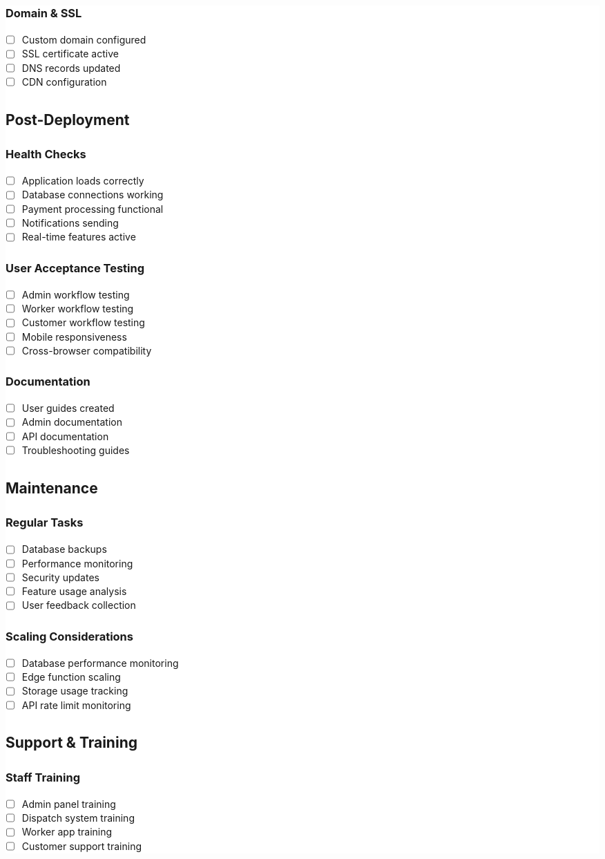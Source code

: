 ### Domain & SSL
- [ ] Custom domain configured
- [ ] SSL certificate active
- [ ] DNS records updated
- [ ] CDN configuration

## Post-Deployment

### Health Checks
- [ ] Application loads correctly
- [ ] Database connections working
- [ ] Payment processing functional
- [ ] Notifications sending
- [ ] Real-time features active

### User Acceptance Testing
- [ ] Admin workflow testing
- [ ] Worker workflow testing
- [ ] Customer workflow testing
- [ ] Mobile responsiveness
- [ ] Cross-browser compatibility

### Documentation
- [ ] User guides created
- [ ] Admin documentation
- [ ] API documentation
- [ ] Troubleshooting guides

## Maintenance

### Regular Tasks
- [ ] Database backups
- [ ] Performance monitoring
- [ ] Security updates
- [ ] Feature usage analysis
- [ ] User feedback collection

### Scaling Considerations
- [ ] Database performance monitoring
- [ ] Edge function scaling
- [ ] Storage usage tracking
- [ ] API rate limit monitoring

## Support & Training

### Staff Training
- [ ] Admin panel training
- [ ] Dispatch system training
- [ ] Worker app training
- [ ] Customer support training
